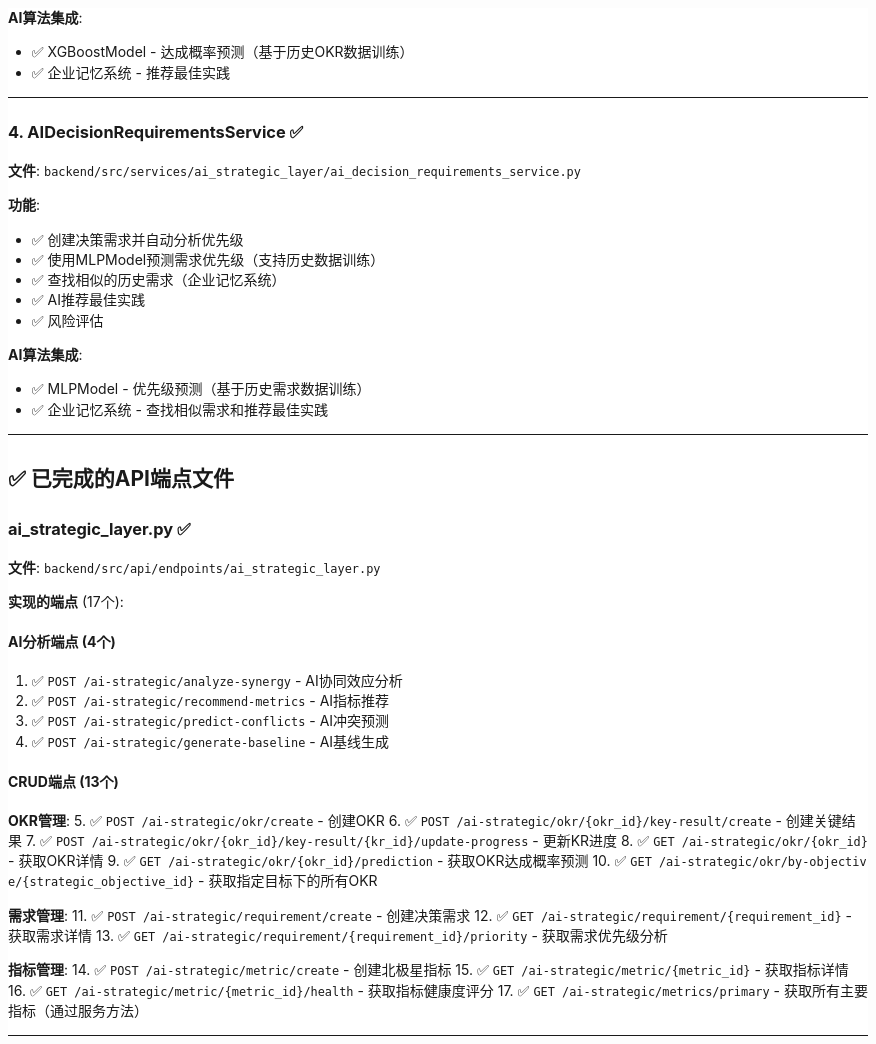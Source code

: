 **AI算法集成**:
- ✅ XGBoostModel - 达成概率预测（基于历史OKR数据训练）
- ✅ 企业记忆系统 - 推荐最佳实践

---

### 4. AIDecisionRequirementsService ✅
**文件**: `backend/src/services/ai_strategic_layer/ai_decision_requirements_service.py`

**功能**:
- ✅ 创建决策需求并自动分析优先级
- ✅ 使用MLPModel预测需求优先级（支持历史数据训练）
- ✅ 查找相似的历史需求（企业记忆系统）
- ✅ AI推荐最佳实践
- ✅ 风险评估

**AI算法集成**:
- ✅ MLPModel - 优先级预测（基于历史需求数据训练）
- ✅ 企业记忆系统 - 查找相似需求和推荐最佳实践

---

## ✅ 已完成的API端点文件

### ai_strategic_layer.py ✅
**文件**: `backend/src/api/endpoints/ai_strategic_layer.py`

**实现的端点** (17个):

#### AI分析端点 (4个)
1. ✅ `POST /ai-strategic/analyze-synergy` - AI协同效应分析
2. ✅ `POST /ai-strategic/recommend-metrics` - AI指标推荐
3. ✅ `POST /ai-strategic/predict-conflicts` - AI冲突预测
4. ✅ `POST /ai-strategic/generate-baseline` - AI基线生成

#### CRUD端点 (13个)

**OKR管理**:
5. ✅ `POST /ai-strategic/okr/create` - 创建OKR
6. ✅ `POST /ai-strategic/okr/{okr_id}/key-result/create` - 创建关键结果
7. ✅ `POST /ai-strategic/okr/{okr_id}/key-result/{kr_id}/update-progress` - 更新KR进度
8. ✅ `GET /ai-strategic/okr/{okr_id}` - 获取OKR详情
9. ✅ `GET /ai-strategic/okr/{okr_id}/prediction` - 获取OKR达成概率预测
10. ✅ `GET /ai-strategic/okr/by-objective/{strategic_objective_id}` - 获取指定目标下的所有OKR

**需求管理**:
11. ✅ `POST /ai-strategic/requirement/create` - 创建决策需求
12. ✅ `GET /ai-strategic/requirement/{requirement_id}` - 获取需求详情
13. ✅ `GET /ai-strategic/requirement/{requirement_id}/priority` - 获取需求优先级分析

**指标管理**:
14. ✅ `POST /ai-strategic/metric/create` - 创建北极星指标
15. ✅ `GET /ai-strategic/metric/{metric_id}` - 获取指标详情
16. ✅ `GET /ai-strategic/metric/{metric_id}/health` - 获取指标健康度评分
17. ✅ `GET /ai-strategic/metrics/primary` - 获取所有主要指标（通过服务方法）

---